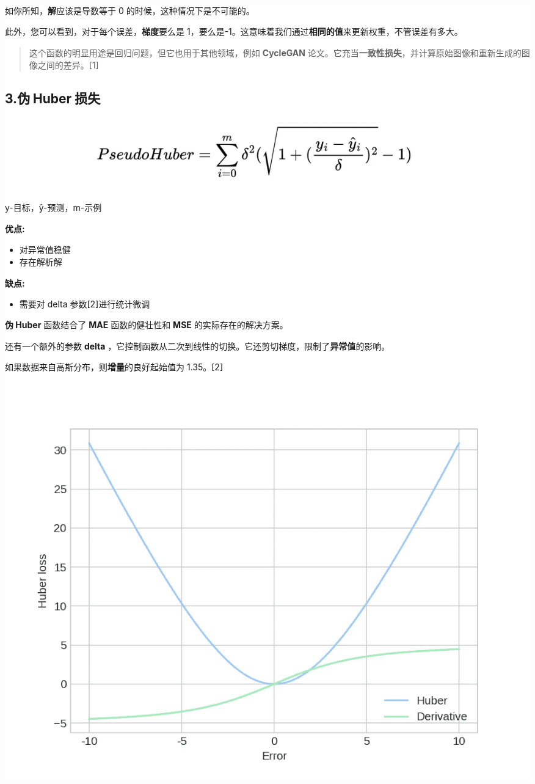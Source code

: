 如你所知，**解**应该是导数等于 0 的时候，这种情况下是不可能的。

此外，您可以看到，对于每个误差，**梯度**要么是 1，要么是-1。这意味着我们通过**相同的值**来更新权重，不管误差有多大。

> 这个函数的明显用途是回归问题，但它也用于其他领域，例如 **CycleGAN** 论文。它充当**一致性损失**，并计算原始图像和重新生成的图像之间的差异。[1]

## 3.伪 Huber 损失

![](img/3c899d4fba22ca9221f1b0987a53486b.png)

y-目标，ŷ-预测，m-示例

**优点:**

*   对异常值稳健
*   存在解析解

**缺点:**

*   需要对 delta 参数[2]进行统计微调

**伪 Huber** 函数结合了 **MAE** 函数的健壮性和 **MSE** 的实际存在的解决方案。

还有一个额外的参数 **delta** ，它控制函数从二次到线性的切换。它还剪切梯度，限制了**异常值**的影响。

如果数据来自高斯分布，则**增量**的良好起始值为 1.35。[2]

![](img/3124e4979cc9d394da47e0c3868cc5f2.png)
